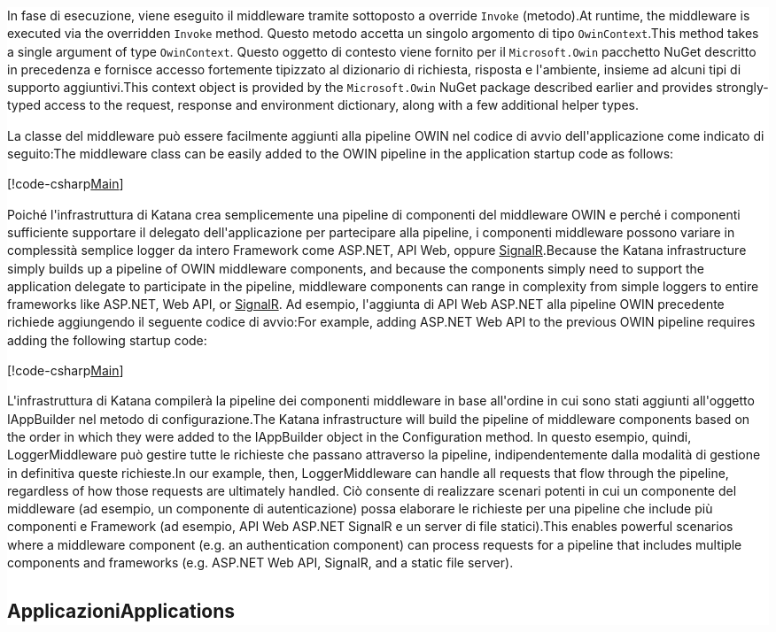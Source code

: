 <span data-ttu-id="1c76a-272">In fase di esecuzione, viene eseguito il middleware tramite sottoposto a override `Invoke` (metodo).</span><span class="sxs-lookup"><span data-stu-id="1c76a-272">At runtime, the middleware is executed via the overridden `Invoke` method.</span></span> <span data-ttu-id="1c76a-273">Questo metodo accetta un singolo argomento di tipo `OwinContext`.</span><span class="sxs-lookup"><span data-stu-id="1c76a-273">This method takes a single argument of type `OwinContext`.</span></span> <span data-ttu-id="1c76a-274">Questo oggetto di contesto viene fornito per il `Microsoft.Owin` pacchetto NuGet descritto in precedenza e fornisce accesso fortemente tipizzato al dizionario di richiesta, risposta e l'ambiente, insieme ad alcuni tipi di supporto aggiuntivi.</span><span class="sxs-lookup"><span data-stu-id="1c76a-274">This context object is provided by the `Microsoft.Owin` NuGet package described earlier and provides strongly-typed access to the request, response and environment dictionary, along with a few additional helper types.</span></span>   
  
<span data-ttu-id="1c76a-275">La classe del middleware può essere facilmente aggiunti alla pipeline OWIN nel codice di avvio dell'applicazione come indicato di seguito:</span><span class="sxs-lookup"><span data-stu-id="1c76a-275">The middleware class can be easily added to the OWIN pipeline in the application startup code as follows:</span></span>   

[!code-csharp[Main](an-overview-of-project-katana/samples/sample10.cs)]

<span data-ttu-id="1c76a-276">Poiché l'infrastruttura di Katana crea semplicemente una pipeline di componenti del middleware OWIN e perché i componenti sufficiente supportare il delegato dell'applicazione per partecipare alla pipeline, i componenti middleware possono variare in complessità semplice logger da intero Framework come ASP.NET, API Web, oppure [SignalR](../../../signalr/index.md).</span><span class="sxs-lookup"><span data-stu-id="1c76a-276">Because the Katana infrastructure simply builds up a pipeline of OWIN middleware components, and because the components simply need to support the application delegate to participate in the pipeline, middleware components can range in complexity from simple loggers to entire frameworks like ASP.NET, Web API, or [SignalR](../../../signalr/index.md).</span></span> <span data-ttu-id="1c76a-277">Ad esempio, l'aggiunta di API Web ASP.NET alla pipeline OWIN precedente richiede aggiungendo il seguente codice di avvio:</span><span class="sxs-lookup"><span data-stu-id="1c76a-277">For example, adding ASP.NET Web API to the previous OWIN pipeline requires adding the following startup code:</span></span>

[!code-csharp[Main](an-overview-of-project-katana/samples/sample11.cs)]

<span data-ttu-id="1c76a-278">L'infrastruttura di Katana compilerà la pipeline dei componenti middleware in base all'ordine in cui sono stati aggiunti all'oggetto IAppBuilder nel metodo di configurazione.</span><span class="sxs-lookup"><span data-stu-id="1c76a-278">The Katana infrastructure will build the pipeline of middleware components based on the order in which they were added to the IAppBuilder object in the Configuration method.</span></span> <span data-ttu-id="1c76a-279">In questo esempio, quindi, LoggerMiddleware può gestire tutte le richieste che passano attraverso la pipeline, indipendentemente dalla modalità di gestione in definitiva queste richieste.</span><span class="sxs-lookup"><span data-stu-id="1c76a-279">In our example, then, LoggerMiddleware can handle all requests that flow through the pipeline, regardless of how those requests are ultimately handled.</span></span> <span data-ttu-id="1c76a-280">Ciò consente di realizzare scenari potenti in cui un componente del middleware (ad esempio, un componente di autenticazione) possa elaborare le richieste per una pipeline che include più componenti e Framework (ad esempio, API Web ASP.NET SignalR e un server di file statici).</span><span class="sxs-lookup"><span data-stu-id="1c76a-280">This enables powerful scenarios where a middleware component (e.g. an authentication component) can process requests for a pipeline that includes multiple components and frameworks (e.g. ASP.NET Web API, SignalR, and a static file server).</span></span>
 
## <a name="applications"></a><span data-ttu-id="1c76a-281">Applicazioni</span><span class="sxs-lookup"><span data-stu-id="1c76a-281">Applications</span></span>

